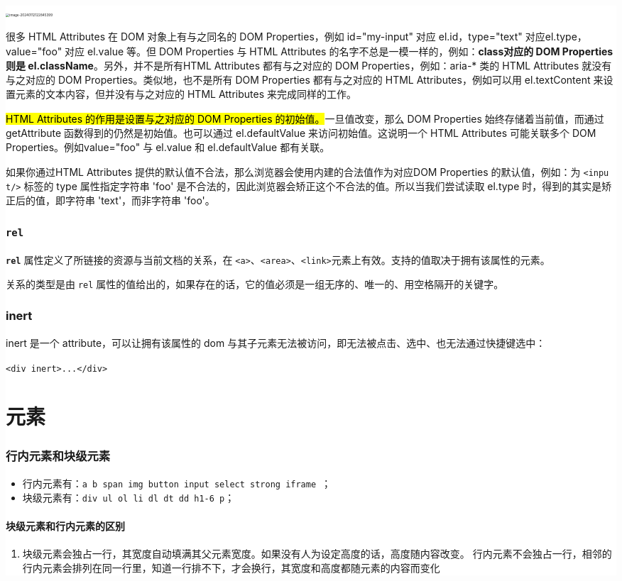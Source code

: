 <picture>
    <source type="image/avif" srcset="https://picbed-1306720359.cos.ap-guangzhou.myqcloud.com/upic/2024-01-12-12-28-image-20240112122845399.png?imageMogr2/format/avif">
    <source type="image/webp" srcset="https://picbed-1306720359.cos.ap-guangzhou.myqcloud.com/upic/2024-01-12-12-28-image-20240112122845399.png?imageMogr2/format/webp">
    <img src="https://picbed-1306720359.cos.ap-guangzhou.myqcloud.com/upic/2024-01-12-12-28-image-20240112122845399.png" alt="image-20240112122845399" style="zoom:33%;" loading="lazy"/>
  </picture>



很多 HTML Attributes 在 DOM 对象上有与之同名的 DOM Properties，例如 id="my-input" 对应 el.id，type="text" 对应el.type，value="foo" 对应 el.value 等。但 DOM Properties 与 HTML Attributes 的名字不总是一模一样的，例如：**class对应的 DOM Properties 则是 el.className**。另外，并不是所有HTML Attributes 都有与之对应的 DOM Properties，例如：aria-* 类的 HTML Attributes 就没有与之对应的 DOM Properties。类似地，也不是所有 DOM Properties 都有与之对应的 HTML Attributes，例如可以用 el.textContent 来设置元素的文本内容，但并没有与之对应的 HTML Attributes 来完成同样的工作。



<mark>HTML Attributes 的作用是设置与之对应的 DOM Properties 的初始值。</mark>一旦值改变，那么 DOM Properties 始终存储着当前值，而通过 getAttribute 函数得到的仍然是初始值。也可以通过 el.defaultValue 来访问初始值。这说明一个 HTML Attributes 可能关联多个 DOM Properties。例如value="foo" 与 el.value 和 el.defaultValue 都有关联。

如果你通过HTML Attributes 提供的默认值不合法，那么浏览器会使用内建的合法值作为对应DOM Properties 的默认值，例如：为 `<input/>` 标签的 type 属性指定字符串 'foo' 是不合法的，因此浏览器会矫正这个不合法的值。所以当我们尝试读取 el.type 时，得到的其实是矫正后的值，即字符串 'text'，而非字符串 'foo'。





### `rel`

**`rel`** 属性定义了所链接的资源与当前文档的关系，在 `<a>`、`<area>`、`<link>`元素上有效。支持的值取决于拥有该属性的元素。

关系的类型是由 `rel` 属性的值给出的，如果存在的话，它的值必须是一组无序的、唯一的、用空格隔开的关键字。



### inert

inert 是一个 attribute，可以让拥有该属性的 dom 与其子元素无法被访问，即无法被点击、选中、也无法通过快捷键选中：

```
<div inert>...</div>
```



# 元素

### 行内元素和块级元素

- 行内元素有：`a b span img button input select strong iframe `；
- 块级元素有：`div ul ol li dl dt dd h1-6 p`；

#### 块级元素和行内元素的区别

1. 块级元素会独占一行，其宽度自动填满其父元素宽度。如果没有人为设定高度的话，高度随内容改变。
   行内元素不会独占一行，相邻的行内元素会排列在同一行里，知道一行排不下，才会换行，其宽度和高度都随元素的内容而变化
